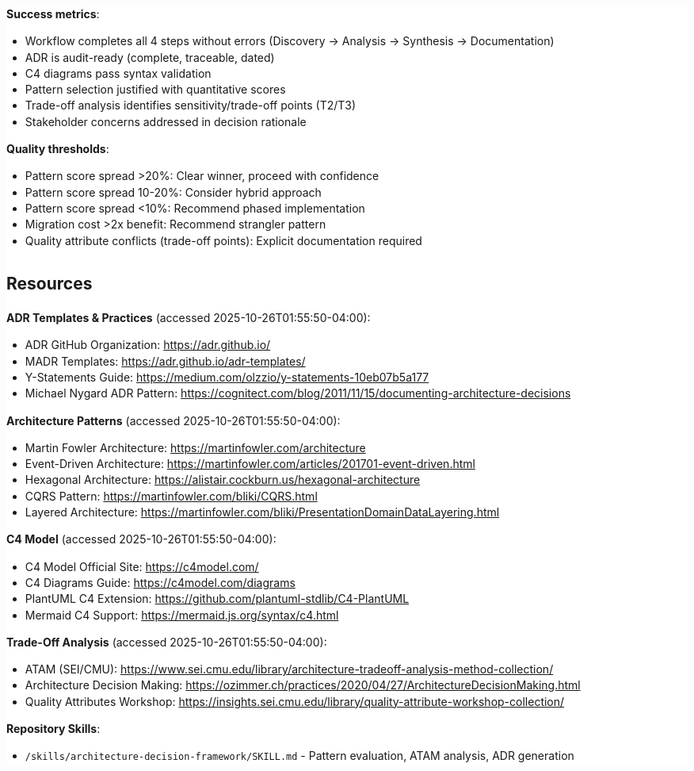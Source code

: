 **Success metrics**:
- Workflow completes all 4 steps without errors (Discovery → Analysis → Synthesis → Documentation)
- ADR is audit-ready (complete, traceable, dated)
- C4 diagrams pass syntax validation
- Pattern selection justified with quantitative scores
- Trade-off analysis identifies sensitivity/trade-off points (T2/T3)
- Stakeholder concerns addressed in decision rationale

**Quality thresholds**:
- Pattern score spread >20%: Clear winner, proceed with confidence
- Pattern score spread 10-20%: Consider hybrid approach
- Pattern score spread <10%: Recommend phased implementation
- Migration cost >2x benefit: Recommend strangler pattern
- Quality attribute conflicts (trade-off points): Explicit documentation required

## Resources

**ADR Templates & Practices** (accessed 2025-10-26T01:55:50-04:00):
- ADR GitHub Organization: https://adr.github.io/
- MADR Templates: https://adr.github.io/adr-templates/
- Y-Statements Guide: https://medium.com/olzzio/y-statements-10eb07b5a177
- Michael Nygard ADR Pattern: https://cognitect.com/blog/2011/11/15/documenting-architecture-decisions

**Architecture Patterns** (accessed 2025-10-26T01:55:50-04:00):
- Martin Fowler Architecture: https://martinfowler.com/architecture
- Event-Driven Architecture: https://martinfowler.com/articles/201701-event-driven.html
- Hexagonal Architecture: https://alistair.cockburn.us/hexagonal-architecture
- CQRS Pattern: https://martinfowler.com/bliki/CQRS.html
- Layered Architecture: https://martinfowler.com/bliki/PresentationDomainDataLayering.html

**C4 Model** (accessed 2025-10-26T01:55:50-04:00):
- C4 Model Official Site: https://c4model.com/
- C4 Diagrams Guide: https://c4model.com/diagrams
- PlantUML C4 Extension: https://github.com/plantuml-stdlib/C4-PlantUML
- Mermaid C4 Support: https://mermaid.js.org/syntax/c4.html

**Trade-Off Analysis** (accessed 2025-10-26T01:55:50-04:00):
- ATAM (SEI/CMU): https://www.sei.cmu.edu/library/architecture-tradeoff-analysis-method-collection/
- Architecture Decision Making: https://ozimmer.ch/practices/2020/04/27/ArchitectureDecisionMaking.html
- Quality Attributes Workshop: https://insights.sei.cmu.edu/library/quality-attribute-workshop-collection/

**Repository Skills**:
- `/skills/architecture-decision-framework/SKILL.md` - Pattern evaluation, ATAM analysis, ADR generation
